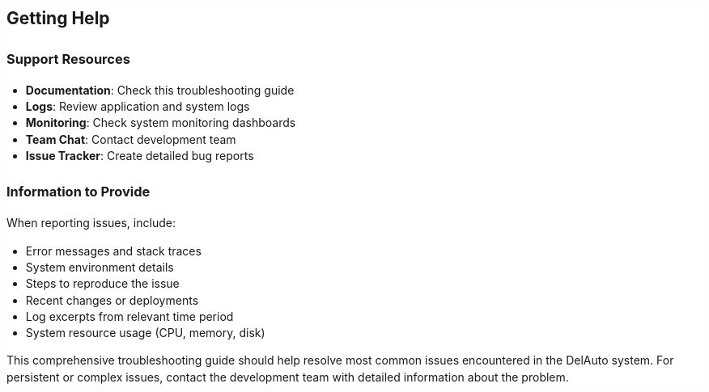 ## Getting Help

### Support Resources
- **Documentation**: Check this troubleshooting guide
- **Logs**: Review application and system logs
- **Monitoring**: Check system monitoring dashboards
- **Team Chat**: Contact development team
- **Issue Tracker**: Create detailed bug reports

### Information to Provide
When reporting issues, include:
- Error messages and stack traces
- System environment details
- Steps to reproduce the issue
- Recent changes or deployments
- Log excerpts from relevant time period
- System resource usage (CPU, memory, disk)

This comprehensive troubleshooting guide should help resolve most common issues encountered in the DelAuto system. For persistent or complex issues, contact the development team with detailed information about the problem.